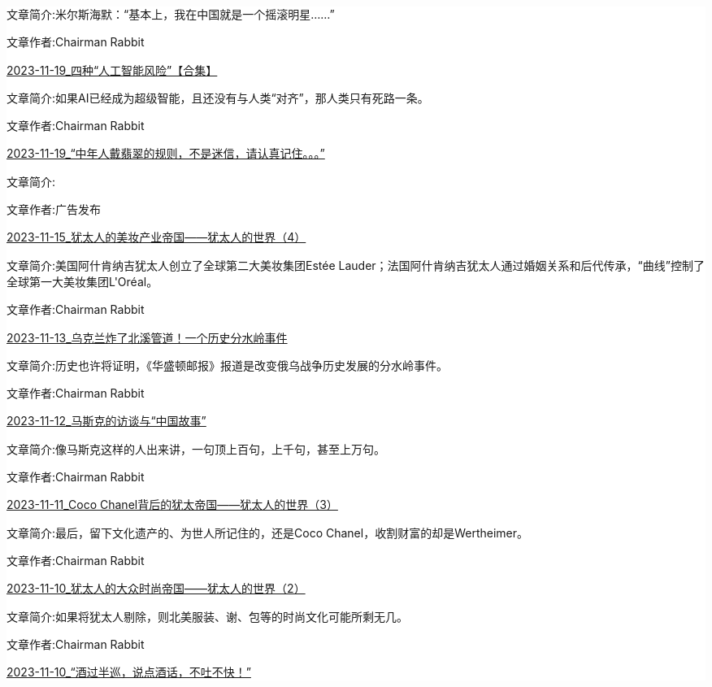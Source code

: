 文章简介:米尔斯海默：“基本上，我在中国就是一个摇滚明星……”

文章作者:Chairman Rabbit

[2023-11-19_四种“人工智能风险”【合集】](http://mp.weixin.qq.com/s?__biz=MzA3MDIzODIwMg==&mid=2458102482&idx=1&sn=5daca62291fddce3a903965db19ee1fc&chksm=8848e047bf3f6951b46e6e22e7807176668514305cd4df57619b78d91f49f9dc6890294ada86#rd)

文章简介:如果AI已经成为超级智能，且还没有与人类“对齐”，那人类只有死路一条。

文章作者:Chairman Rabbit

[2023-11-19_“中年人戴翡翠的规则，不是迷信，请认真记住。。。”](http://mp.weixin.qq.com/s?__biz=MzA3MDIzODIwMg==&mid=2458102482&idx=2&sn=52cc3dd7adcf21a6c1e680fe1853ca17&chksm=8848e047bf3f6951936a3710b70f200b751dc1eecc3f89e55d4a58ded4ccfb174dc0f2d854f0#rd)

文章简介:

文章作者:广告发布

[2023-11-15_犹太人的美妆产业帝国——犹太人的世界（4）](http://mp.weixin.qq.com/s?__biz=MzA3MDIzODIwMg==&mid=2458102444&idx=1&sn=8c11e45fabf272b5a958d308b8e88a97&chksm=8848e039bf3f692f8be006cc3d56e24bfe7118c2d1c9957cc71fd95b205583fc2e29b55cf12d#rd)

文章简介:美国阿什肯纳吉犹太人创立了全球第二大美妆集团Estée Lauder；法国阿什肯纳吉犹太人通过婚姻关系和后代传承，“曲线”控制了全球第一大美妆集团L'Oréal。

文章作者:Chairman Rabbit

[2023-11-13_乌克兰炸了北溪管道！一个历史分水岭事件](http://mp.weixin.qq.com/s?__biz=MzA3MDIzODIwMg==&mid=2458102102&idx=1&sn=354008ed088d5b7ae5ebfcc1b3464fb3&chksm=8848e3c3bf3f6ad5b1ff35366bd6f6776146ebfd96401dd431dff45047189ad468c95701b952#rd)

文章简介:历史也许将证明，《华盛顿邮报》报道是改变俄乌战争历史发展的分水岭事件。

文章作者:Chairman Rabbit

[2023-11-12_马斯克的访谈与“中国故事”](http://mp.weixin.qq.com/s?__biz=MzA3MDIzODIwMg==&mid=2458102080&idx=1&sn=86f781d7a12c99f54be7f3d8570f74c5&chksm=8848e3d5bf3f6ac34a67d320ad56b8c886655850909cc8c1c7d4969386e396cab841fa661cd1#rd)

文章简介:像马斯克这样的人出来讲，一句顶上百句，上千句，甚至上万句。

文章作者:Chairman Rabbit

[2023-11-11_Coco Chanel背后的犹太帝国——犹太人的世界（3）](http://mp.weixin.qq.com/s?__biz=MzA3MDIzODIwMg==&mid=2458102074&idx=1&sn=c19d4e1434bb07b4eb3533371c4b35bb&chksm=8848e3afbf3f6ab96ccb6f9ab0d8571677e8c25c64683122e3a8c5568ab33b86eb073b2a90c5#rd)

文章简介:最后，留下文化遗产的、为世人所记住的，还是Coco Chanel，收割财富的却是Wertheimer。

文章作者:Chairman Rabbit

[2023-11-10_犹太人的大众时尚帝国——犹太人的世界（2）](http://mp.weixin.qq.com/s?__biz=MzA3MDIzODIwMg==&mid=2458102059&idx=1&sn=357c5ddad8700aa419c85098cfff3501&chksm=8848e3bebf3f6aa85ebc6ce7381389639fa29ed1d23349750109e58f7c03907fe0e7f3e43ca4#rd)

文章简介:如果将犹太人剔除，则北美服装、谢、包等的时尚文化可能所剩无几。

文章作者:Chairman Rabbit

[2023-11-10_“酒过半巡，说点酒话，不吐不快！”](http://mp.weixin.qq.com/s?__biz=MzA3MDIzODIwMg==&mid=2458102059&idx=2&sn=4f00791ad3374cabf9c4a9f91b597615&chksm=8848e3bebf3f6aa8a108978a7e643208f19b750b6c86b373ca6b21d7d3843568f6f154772003#rd)
